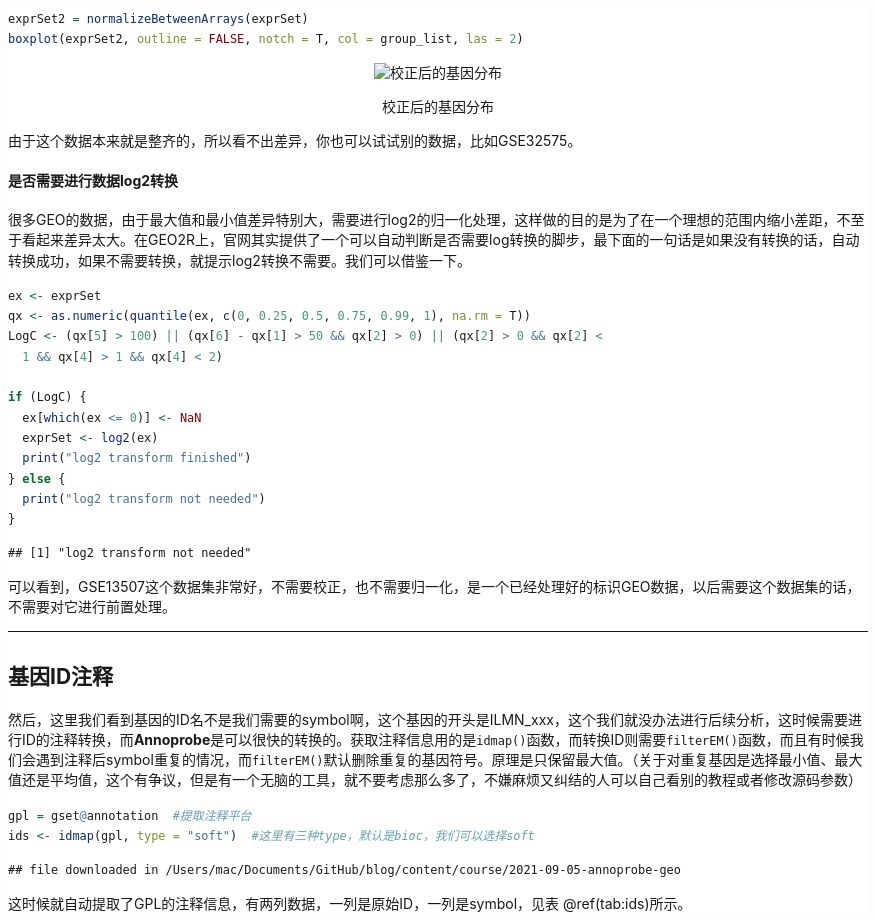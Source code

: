 ```r
exprSet2 = normalizeBetweenArrays(exprSet)
boxplot(exprSet2, outline = FALSE, notch = T, col = group_list, las = 2)
```

<div class="figure" style="text-align: center">
<img src="/figures/course/2021-09-05-annoprobe-geo/annoprobe-geo/box2-1.png" alt="校正后的基因分布"  />
<p class="caption">校正后的基因分布</p>
</div>

由于这个数据本来就是整齐的，所以看不出差异，你也可以试试别的数据，比如GSE32575。

#### 是否需要进行数据log2转换

很多GEO的数据，由于最大值和最小值差异特别大，需要进行log2的归一化处理，这样做的目的是为了在一个理想的范围内缩小差距，不至于看起来差异太大。在GEO2R上，官网其实提供了一个可以自动判断是否需要log转换的脚步，最下面的一句话是如果没有转换的话，自动转换成功，如果不需要转换，就提示log2转换不需要。我们可以借鉴一下。


```r
ex <- exprSet
qx <- as.numeric(quantile(ex, c(0, 0.25, 0.5, 0.75, 0.99, 1), na.rm = T))
LogC <- (qx[5] > 100) || (qx[6] - qx[1] > 50 && qx[2] > 0) || (qx[2] > 0 && qx[2] <
  1 && qx[4] > 1 && qx[4] < 2)

if (LogC) {
  ex[which(ex <= 0)] <- NaN
  exprSet <- log2(ex)
  print("log2 transform finished")
} else {
  print("log2 transform not needed")
}
```

```
## [1] "log2 transform not needed"
```

可以看到，GSE13507这个数据集非常好，不需要校正，也不需要归一化，是一个已经处理好的标识GEO数据，以后需要这个数据集的话，不需要对它进行前置处理。

------------------------------------------------------------------------

## 基因ID注释

然后，这里我们看到基因的ID名不是我们需要的symbol啊，这个基因的开头是ILMN_xxx，这个我们就没办法进行后续分析，这时候需要进行ID的注释转换，而**Annoprobe**是可以很快的转换的。获取注释信息用的是`idmap()`函数，而转换ID则需要`filterEM()`函数，而且有时候我们会遇到注释后symbol重复的情况，而`filterEM()`默认删除重复的基因符号。原理是只保留最大值。（关于对重复基因是选择最小值、最大值还是平均值，这个有争议，但是有一个无脑的工具，就不要考虑那么多了，不嫌麻烦又纠结的人可以自己看别的教程或者修改源码参数）


```r
gpl = gset@annotation  #提取注释平台
ids <- idmap(gpl, type = "soft")  #这里有三种type，默认是bioc，我们可以选择soft
```

```
## file downloaded in /Users/mac/Documents/GitHub/blog/content/course/2021-09-05-annoprobe-geo
```

这时候就自动提取了GPL的注释信息，有两列数据，一列是原始ID，一列是symbol，见表 \@ref(tab:ids)所示。
